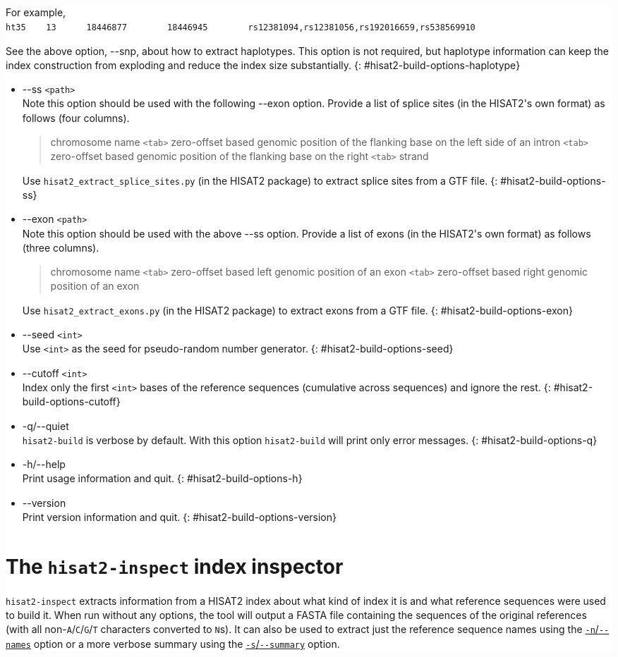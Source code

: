   For example,  
  `ht35    13      18446877        18446945        rs12381094,rs12381056,rs192016659,rs538569910`  

  See the above option, --snp, about how to extract haplotypes.  This option is not required, but haplotype information can keep the index construction from exploding and reduce the index size substantially.
{: #hisat2-build-options-haplotype}

* \--ss `<path>`  
  Note this option should be used with the following --exon option.
  Provide a list of splice sites (in the HISAT2's own format) as follows (four columns).
  > chromosome name `<tab>` zero-offset based genomic position of the flanking base on the left side of an intron `<tab>` zero-offset based genomic position of the flanking base on the right `<tab>` strand

  Use `hisat2_extract_splice_sites.py` (in the HISAT2 package) to extract splice sites from a GTF file.
{: #hisat2-build-options-ss}

* \--exon `<path>`  
  Note this option should be used with the above --ss option.
  Provide a list of exons (in the HISAT2's own format) as follows (three columns).
  > chromosome name `<tab>` zero-offset based left genomic position of an exon `<tab>` zero-offset based right genomic position of an exon

  Use `hisat2_extract_exons.py` (in the HISAT2 package) to extract exons from a GTF file.
{: #hisat2-build-options-exon}

* \--seed `<int>`  
  Use `<int>` as the seed for pseudo-random number generator.
{: #hisat2-build-options-seed}

* \--cutoff `<int>`  
  Index only the first `<int>` bases of the reference sequences (cumulative across
  sequences) and ignore the rest.
{: #hisat2-build-options-cutoff}

* -q/\--quiet  
  `hisat2-build` is verbose by default.  With this option `hisat2-build` will
  print only error messages.
{: #hisat2-build-options-q}

* -h/\--help  
  Print usage information and quit.
{: #hisat2-build-options-h}

* \--version  
  Print version information and quit.
{: #hisat2-build-options-version}

The `hisat2-inspect` index inspector
=====================================

`hisat2-inspect` extracts information from a HISAT2 index about what kind of
index it is and what reference sequences were used to build it. When run without
any options, the tool will output a FASTA file containing the sequences of the
original references (with all non-`A`/`C`/`G`/`T` characters converted to `N`s).
 It can also be used to extract just the reference sequence names using the
[`-n`/`--names`] option or a more verbose summary using the [`-s`/`--summary`]
option.


[HISAT2]:          http://ccb.jhu.edu/software/hisat2
[HISAT]:           http://ccb.jhu.edu/software/hisat
[Bowtie2]:         http://bowtie-bio.sf.net/bowtie2
[Bowtie]:          http://bowtie-bio.sf.net
[Bowtie1]:         http://bowtie-bio.sf.net
[GCSA]:            http://ieeexplore.ieee.org/xpls/abs_all.jsp?arnumber=6698337&tag=1
[Burrows-Wheeler Transform]: http://en.wikipedia.org/wiki/Burrows-Wheeler_transform
[BWT]:             http://en.wikipedia.org/wiki/Burrows-Wheeler_transform
[FM Index]:        http://en.wikipedia.org/wiki/FM-index
[SAM]:             http://samtools.sourceforge.net/SAM1.pdf
[SAMtools]:        http://samtools.sourceforge.net
[GATK]:            http://www.broadinstitute.org/gsa/wiki/index.php/The_Genome_Analysis_Toolkit
[TopHat2]:         http://ccb.jhu.edu/software/tophat
[Cufflinks]:       http://cufflinks.cbcb.umd.edu/
[Crossbow]:        http://bowtie-bio.sf.net/crossbow
[Myrna]:           http://bowtie-bio.sf.net/myrna
[Bowtie paper]:    http://genomebiology.com/2009/10/3/R25
[GPLv3 license]:   http://www.gnu.org/licenses/gpl-3.0.html
[Cygwin]:   http://www.cygwin.com/
[MinGW]:    http://www.mingw.org/
[MSYS]:     http://www.mingw.org/wiki/msys
[zlib]:     http://cygwin.com/packages/mingw-zlib/
[pthreads]: http://sourceware.org/pthreads-win32/
[GnuWin32]: http://gnuwin32.sf.net/packages/coreutils.htm
[Download]: https://sourceforge.net/projects/bowtie-bio/files/bowtie2/
[sourceforge site]: https://sourceforge.net/projects/bowtie-bio/files/bowtie2/
[source package]: http://ccb.jhu.edu/software/hisat2/downloads/hisat2-2.0.0-beta-source.zip
[Xcode]:    http://developer.apple.com/xcode/
[NCBI-NGS]: https://github.com/ncbi/ngs/wiki/Downloads 
[PATH environment variable]: http://en.wikipedia.org/wiki/PATH_(variable)
[PATH]: http://en.wikipedia.org/wiki/PATH_(variable)
[valid alignment]: #valid-alignments-meet-or-exceed-the-minimum-score-threshold
[SAM specification]: http://samtools.sourceforge.net/SAM1.pdf
[`-x`]: #hisat2-options-x
[`-1`]: #hisat2-options-1
[`-2`]: #hisat2-options-2
[`-U`]: #hisat2-options-U
[`--sra-acc`]: #hisat2-options-sra-acc
[SRA-MANUAL]:	     https://github.com/ncbi/sra-tools/wiki/Toolkit-Configuration
[`-S`]: #hisat2-options-S
[`-q`]: #hisat2-options-q
[`--qseq`]: #hisat2-options-qseq
[`-f`]: #hisat2-options-f
[`-r`]: #hisat2-options-r
[`-c`]: #hisat2-options-c
[`-s`/`--skip`]: #hisat2-options-s
[`-s`]: #hisat2-options-s
[`-u`/`--qupto`]: #hisat2-options-u
[`-u`]: #hisat2-options-u
[`-5`/`--trim5`]: #hisat2-options-5
[`-5`]: #hisat2-options-5
[`-3`/`--trim3`]: #hisat2-options-3
[`-3`]: #hisat2-options-3
[`--phred33`]: #hisat2-options-phred33-quals
[Phred quality]: http://en.wikipedia.org/wiki/Phred_quality_score
[`--phred64`]: #hisat2-options-phred64-quals
[`--solexa-quals`]: #hisat2-options-solexa-quals
[`--int-quals`]: #hisat2-options-int-quals
[`--n-ceil`]: #hisat2-options-n-ceil
[filtered out]: #filtering
[`--ignore-quals`]: #hisat2-options-ignore-quals
[`--nofw`]: #hisat2-options-nofw
[`--mp`]: #hisat2-options-mp
[`--sp`]: #hisat2-options-sp
[`--sp`]: #hisat2-options-no-softclip
[`--np`]: #hisat2-options-np
[`--rdg`]: #hisat2-options-rdg
[`--rfg`]: #hisat2-options-rfg
[`--score-min`]: #hisat2-options-score-min
[`--pen-cansplice`]: #hisat2-options-pen-cansplice
[`--pen-noncansplice`]: #hisat2-options-pen-noncansplice
[`--pen-canintronlen`]: #hisat2-options-pen-canintronlen
[`--pen-noncanintronlen`]: #hisat2-options-pen-noncanintronlen
[`--min-intronlen`]: #hisat2-options-min-intronlen
[`--max-intronlen`]: #hisat2-options-max-intronlen
[`--splice-infile`]: #hisat2-options-known-splicesite-infile
[`--novel-splicesite-outfile`]: #hisat2-options-novel-splicesite-outfile
[`--novel-splicesite-infile`]: #hisat2-options-novel-splicesite-infile
[`--no-temp-splicesite`]: #hisat2-options-no-temp-splicesite
[`--no-spliced-alignment`]: #hisat2-options-no-spliced-alignment
[`--rna-strandness`]: #hisat2-options-rna-strandness
[`--tmo/--transcriptome-mapping-only`]: #hisat2-options-tmo
[`--dta/--downstream-transcriptome-assembly`]: #hisat2-options-dta
[`--dta-cufflinks`]: #hisat2-options-dta-cufflinks
[`--avoid-pseudogene`]: #hisat2-options-avoid-pseudogene
[`--no-templatelen-adjustment`]: #hisat2-options-no-templatelen-adjustment
[`-k`]: #hisat2-options-k
[`--max-seeds`]: #hisat2-options-max-seeds
[`--secondary`]: #hisat2-options-secondary
[`-I`/`--minins`]: #hisat2-options-I
[`-I`]: #hisat2-options-I
[`-X`/`--maxins`]: #hisat2-options-X
[`-X`]: #hisat2-options-X
[`--fr`/`--rf`/`--ff`]: #hisat2-options-fr
[`--fr`]: #hisat2-options-fr
[`--rf`]: #hisat2-options-fr
[`--ff`]: #hisat2-options-fr
[`--no-mixed`]: #hisat2-options-no-mixed
[`--no-discordant`]: #hisat2-options-no-discordant
[`-t`/`--time`]: #hisat2-options-t
[`-t`]: #hisat2-options-t
[`--un`]: #hisat2-options-un
[`--un-gz`]: #hisat2-options-un
[`--un-bz2`]: #hisat2-options-un
[`--al`]: #hisat2-options-al
[`--al-gz`]: #hisat2-options-al
[`--al-bz2`]: #hisat2-options-al
[`--un-conc`]: #hisat2-options-un-conc
[`--un-conc-gz`]: #hisat2-options-un-conc
[`--un-conc-bz2`]: #hisat2-options-un-conc
[`--al-conc`]: #hisat2-options-al-conc
[`--al-conc-gz`]: #hisat2-options-al-conc
[`--al-conc-bz2`]: #hisat2-options-al-conc
[`--quiet`]: #hisat2-options-quiet
[`--summary-file`]: #hisat2-options-summary-file
[`--new-summary`]: #hisat2-options-new-summary
[`--met-file`]: #hisat2-options-met-file
[`--met-stderr`]: #hisat2-options-met-stderr
[`--met`]: #hisat2-options-met
[`--no-unal`]: #hisat2-options-no-unal
[`--no-hd`]: #hisat2-options-no-hd
[`--no-sq`]: #hisat2-options-no-sq
[`--rg-id`]: #hisat2-options-rg-id
[`--rg`]: #hisat2-options-rg
[`--remove-chrname`]: #hisat2-remove-chrname
[`--add-chrname`]: #hisat2-options-add-chrname
[`--omit-sec-seq`]: #hisat2-options-omit-sec-seq
[`-o`/`--offrate`]: #hisat2-options-o
[`-o`]: #hisat2-options-o
[`--offrate`]: #hisat2-options-o
[`-p`/`--threads`]: #hisat2-options-p
[`-p`]: #hisat2-options-p
[`--reorder`]: #hisat2-options-reorder
[`--mm`]: #hisat2-options-mm
[`--qc-filter`]: #hisat2-options-qc-filter
[`--seed`]: #hisat2-options-seed
[`--non-deterministic`]: #hisat2-options-non-deterministic
[`--version`]: #hisat2-options-version
[`-h`]: #hisat2-options-h
[SAM format specification]: http://samtools.sf.net/SAM1.pdf
[FASTQ]: http://en.wikipedia.org/wiki/FASTQ_format
[`-S`/`--sam`]: #hisat2-options-S
[`-m`]: #hisat2-options-m
[`AS:i`]: #hisat2-opt-fields-as
[`ZS:i`]: #hisat2-opt-fields-xs
[`YS:i`]: #hisat2-opt-fields-ys
[`XN:i`]: #hisat2-opt-fields-xn
[`XM:i`]: #hisat2-opt-fields-xm
[`XO:i`]: #hisat2-opt-fields-xo
[`XG:i`]: #hisat2-opt-fields-xg
[`NM:i`]: #hisat2-opt-fields-nm
[`YF:Z`]: #hisat2-opt-fields-yf
[`YT:Z`]: #hisat2-opt-fields-yt
[`MD:Z`]: #hisat2-opt-fields-md
[`XS:A`]: #hisat2-opt-fields-xs
[`NH:i`]: #hisat2-opt-fields-nh
[`Zs:Z`]: #hisat2-opt-fields-Zs
[Blockwise algorithm]: http://portal.acm.org/citation.cfm?id=1314852
[Burrows-Wheeler]: http://en.wikipedia.org/wiki/Burrows-Wheeler_transform
[Performance tuning]: #performance-tuning
[`--large-index`]: #hisat2-build-options-large-index
[`-a`/`--noauto`]: #hisat2-build-options-a
[`--bmax`]: #hisat2-build-options-bmax
[`--bmaxdivn`]: #hisat2-build-options-bmaxdivn
[`--dcv`]: #hisat2-build-options-dcv
[`--nodc`]: #hisat2-build-options-nodc
[`-n`/`--names`]: #hisat2-inspect-options-n
[`-s`/`--summary`]: #hisat2-inspect-options-s
[`--snp`]: #hisat2-inspect-options-snp
[`--ss`]: #hisat2-inspect-options-ss
[`--ss-all`]: #hisat2-inspect-options-ss-all
[`--exon`]: #hisat2-inspect-options-exon
[obtain HISAT2]: #obtaining-hisat2
[UCSC]: http://genome.ucsc.edu/cgi-bin/hgGateway
[NCBI]: http://www.ncbi.nlm.nih.gov/sites/genome
[Ensembl]: http://www.ensembl.org/
[manual section on index building]: #the-hisat2-build-indexer
[using a pre-built index]: #using-a-pre-built-index
[HISAT2 manual section on SAM output]: #sam-output
[BCFtools]: http://samtools.sourceforge.net/mpileup.shtml
[Calling SNPs/INDELs with SAMtools/BCFtools]: http://samtools.sourceforge.net/mpileup.shtml